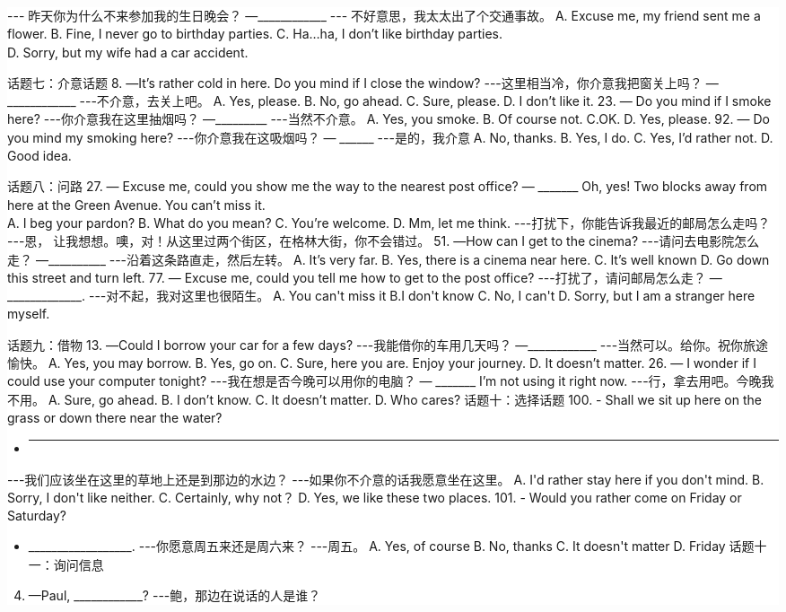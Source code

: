 --- 昨天你为什么不来参加我的生日晚会？
—____________            --- 不好意思，我太太出了个交通事故。
A. Excuse me, my friend sent me a flower. 
B. Fine, I never go to birthday parties.
C. Ha…ha, I don’t like birthday parties.  
D. Sorry, but my wife had a car accident.

话题七：介意话题
8. 	—It’s rather cold in here. Do you mind if I close the window? 
---这里相当冷，你介意我把窗关上吗？
—____________    ---不介意，去关上吧。
A. Yes, please.		B. No, go ahead.		C. Sure, please.		D. I don’t like it.
23. — Do you mind if I smoke here?  ---你介意我在这里抽烟吗？
—_________                  ---当然不介意。
A. Yes, you smoke.    B. Of course not.   C.OK.              D. Yes, please.
92. — Do you mind my smoking here? ---你介意我在这吸烟吗？
  — ______                     ---是的，我介意
A. No, thanks.						B. Yes, I do. 
C. Yes, I’d rather not.					D. Good idea.

话题八：问路
27. — Excuse me, could you show me the way to the nearest post office? 
  — _______ Oh, yes! Two blocks away from here at the Green Avenue. You can’t miss it.  
  A. I beg your pardon?						B. What do you mean?
  C. You’re welcome.						D. Mm, let me think. 
---打扰下，你能告诉我最近的邮局怎么走吗？
---恩， 让我想想。噢，对！从这里过两个街区，在格林大街，你不会错过。
51. —How can I get to the cinema?  ---请问去电影院怎么走？
   —__________                ---沿着这条路直走，然后左转。
   A. It’s very far.   					B. Yes, there is a cinema near here.
   C. It’s well known 					D. Go down this street and turn left.
77. — Excuse me, could you tell me how to get to the post office? 
---打扰了，请问邮局怎么走？
— _____________.          ---对不起，我对这里也很陌生。
A. You can't miss it                    B.I don't know
C. No, I can't                         D. Sorry, but I am a stranger here myself.

话题九：借物
13. 	—Could I borrow your car for a few days? ---我能借你的车用几天吗？ 
—____________                     ---当然可以。给你。祝你旅途愉快。
A. Yes, you may borrow.					 B. Yes, go on.
C. Sure, here you are. Enjoy your journey.	 D. It doesn’t matter.
26. — I wonder if I could use your computer tonight? ---我在想是否今晚可以用你的电脑？
  — _______ I’m not using it right now.          ---行，拿去用吧。今晚我不用。
   A. Sure, go ahead.			B. I don’t know.
   C. It doesn’t matter.			D. Who cares?
话题十：选择话题
100. - Shall we sit up here on the grass or down there near the water?
- _____
---我们应该坐在这里的草地上还是到那边的水边？
    ---如果你不介意的话我愿意坐在这里。
A. I'd rather stay here if you don't mind.
B. Sorry, I don't like neither.
C. Certainly, why not？
D. Yes, we like these two places.
101. - Would you rather come on Friday or Saturday?
- __________________.
---你愿意周五来还是周六来？
---周五。
A. Yes, of course
B. No, thanks
C. It doesn't matter
D. Friday
话题十一：询问信息
4. 	—Paul, ____________?           ---鲍，那边在说话的人是谁？ 